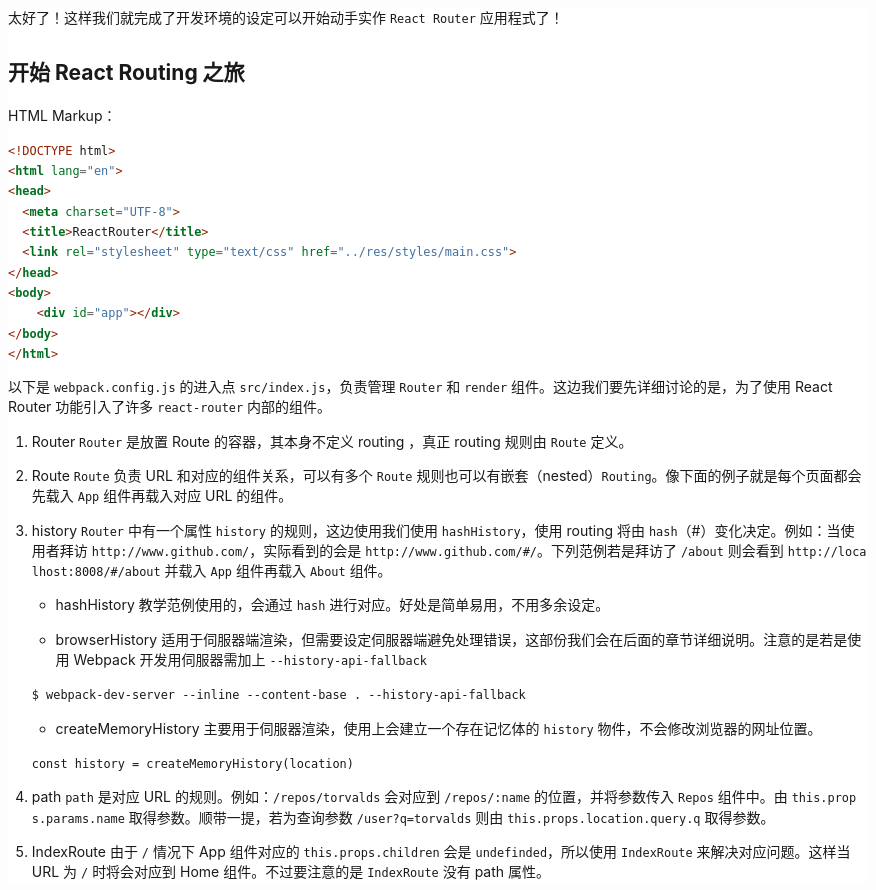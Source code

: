 太好了！这样我们就完成了开发环境的设定可以开始动手实作 `React Router` 应用程式了！	

## 开始 React Routing 之旅

HTML Markup：

```html
<!DOCTYPE html>
<html lang="en">
<head>
  <meta charset="UTF-8">
  <title>ReactRouter</title>
  <link rel="stylesheet" type="text/css" href="../res/styles/main.css">
</head>
<body>
	<div id="app"></div>
</body>
</html>
```

以下是 `webpack.config.js` 的进入点 `src/index.js`，负责管理 `Router` 和 `render` 组件。这边我们要先详细讨论的是，为了使用 React Router 功能引入了许多 `react-router` 内部的组件。

1. Router
`Router` 是放置 Route 的容器，其本身不定义 routing ，真正 routing 规则由 `Route` 定义。

2. Route
`Route` 负责 URL 和对应的组件关系，可以有多个 `Route` 规则也可以有嵌套（nested）`Routing`。像下面的例子就是每个页面都会先载入 `App` 组件再载入对应 URL 的组件。

3. history
`Router` 中有一个属性 `history` 的规则，这边使用我们使用 `hashHistory`，使用 routing 将由 `hash`（#）变化决定。例如：当使用者拜访 `http://www.github.com/`，实际看到的会是 `http://www.github.com/#/`。下列范例若是拜访了 `/about` 则会看到 `http://localhost:8008/#/about` 并载入 `App` 组件再载入 `About` 组件。

	- hashHistory
	教学范例使用的，会通过 `hash` 进行对应。好处是简单易用，不用多余设定。

	- browserHistory
	适用于伺服器端渲染，但需要设定伺服器端避免处理错误，这部份我们会在后面的章节详细说明。注意的是若是使用 Webpack 开发用伺服器需加上 `--history-api-fallback`

	```
	$ webpack-dev-server --inline --content-base . --history-api-fallback
	```

	- createMemoryHistory
	主要用于伺服器渲染，使用上会建立一个存在记忆体的 `history` 物件，不会修改浏览器的网址位置。

	```
	const history = createMemoryHistory(location)
	```

4. path
`path` 是对应 URL 的规则。例如：`/repos/torvalds` 会对应到 `/repos/:name` 的位置，并将参数传入 `Repos` 组件中。由 `this.props.params.name` 取得参数。顺带一提，若为查询参数 `/user?q=torvalds` 则由 `this.props.location.query.q` 取得参数。

5. IndexRoute
由于 `/` 情况下 App 组件对应的 `this.props.children` 会是 `undefinded`，所以使用 `IndexRoute` 来解决对应问题。这样当 URL 为 `/` 时将会对应到 Home 组件。不过要注意的是 `IndexRoute` 没有 path 属性。
